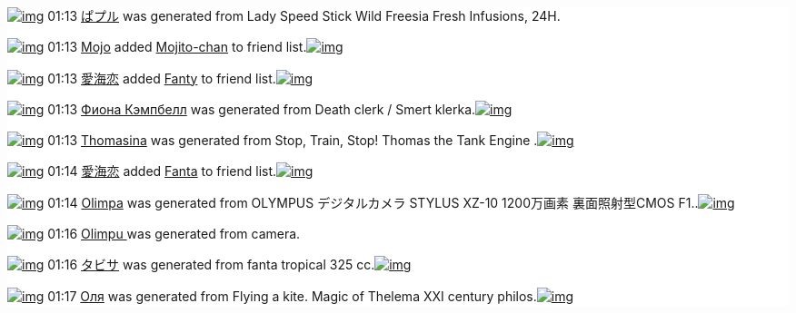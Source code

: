[![img](http://img827.imageshack.us/img827/9546/binb.png)](http://www.barcodekanojo.com/kanojo/2792738/%E3%81%B1%E3%83%97%E3%83%AB) 01:13 [ぱプル](http://www.barcodekanojo.com/kanojo/2792738/%E3%81%B1%E3%83%97%E3%83%AB) was generated from Lady Speed Stick Wild Freesia Fresh Infusions, 24H.

[![img](http://img856.imageshack.us/img856/6672/dcyx.jpg)](http://www.barcodekanojo.com/user/417928/Mojo) 01:13 [Mojo](http://www.barcodekanojo.com/user/417928/Mojo) added [Mojito-chan](http://www.barcodekanojo.com/kanojo/2541166/Mojito-chan) to friend list.[![img](http://img855.imageshack.us/img855/1104/y1er.png)](http://www.barcodekanojo.com/kanojo/2541166/Mojito-chan) 

[![img](http://img703.imageshack.us/img703/8499/v9vd.jpg)](http://www.barcodekanojo.com/user/400871/%E6%84%9B%E6%B5%B7%E6%81%8B) 01:13 [愛海恋](http://www.barcodekanojo.com/user/400871/%E6%84%9B%E6%B5%B7%E6%81%8B) added [Fanty](http://www.barcodekanojo.com/kanojo/2439199/Fanty) to friend list.[![img](http://img196.imageshack.us/img196/2494/he96.png)](http://www.barcodekanojo.com/kanojo/2439199/Fanty) 

[![img](http://img545.imageshack.us/img545/3668/rgc1.png)](http://www.barcodekanojo.com/kanojo/2792739/%D0%A4%D0%B8%D0%BE%D0%BD%D0%B0%20%D0%9A%D1%8D%D0%BC%D0%BF%D0%B1%D0%B5%D0%BB%D0%BB) 01:13 [Фиона Кэмпбелл](http://www.barcodekanojo.com/kanojo/2792739/%D0%A4%D0%B8%D0%BE%D0%BD%D0%B0%20%D0%9A%D1%8D%D0%BC%D0%BF%D0%B1%D0%B5%D0%BB%D0%BB) was generated from Death clerk / Smert klerka.[![img](http://img542.imageshack.us/img542/3509/bmoc.jpg)](http://www.barcodekanojo.com/product_images/barcode/5360280/1391875966/50x50xDeath,P20clerk,P20,P2F,P20Smert,P20klerka.jpg,qw=88,ah=88.pagespeed.ic.3I0Ygbjg2r.jpg) 

[![img](http://img841.imageshack.us/img841/7683/n0ey.png)](http://www.barcodekanojo.com/kanojo/2792740/Thomasina) 01:13 [Thomasina](http://www.barcodekanojo.com/kanojo/2792740/Thomasina) was generated from Stop, Train, Stop! Thomas the Tank Engine .[![img](http://img838.imageshack.us/img838/3536/zvn4.jpg)](http://www.barcodekanojo.com/product_images/barcode/5360281/1391875973/50x50xStop,P2C,P20Train,P2C,P20Stop,P21,P20Thomas,P20the,P20Tank,P20Engine,P20.jpg,qw=88,ah=88.pagespeed.ic.XVx-K1iW4z.jpg) 

[![img](http://img703.imageshack.us/img703/8499/v9vd.jpg)](http://www.barcodekanojo.com/user/400871/%E6%84%9B%E6%B5%B7%E6%81%8B) 01:14 [愛海恋](http://www.barcodekanojo.com/user/400871/%E6%84%9B%E6%B5%B7%E6%81%8B) added [Fanta](http://www.barcodekanojo.com/kanojo/2434719/Fanta) to friend list.[![img](http://img853.imageshack.us/img853/4742/mvld.png)](http://www.barcodekanojo.com/kanojo/2434719/Fanta) 

[![img](http://img854.imageshack.us/img854/7390/cu9o.png)](http://www.barcodekanojo.com/kanojo/2792741/Olimpa) 01:14 [Olimpa](http://www.barcodekanojo.com/kanojo/2792741/Olimpa) was generated from OLYMPUS デジタルカメラ STYLUS XZ-10 1200万画素 裏面照射型CMOS F1..[![img](http://img833.imageshack.us/img833/8814/wpdl.jpg)](http://www.barcodekanojo.com/product_images/barcode/5360283/1391876053/50x50xOLYMPUS,P20,PE3,P83,P87,PE3,P82,PB8,PE3,P82,PBF,PE3,P83,PAB,PE3,P82,PAB,PE3,P83,PA1,PE3,P83,PA9,P20STYLUS,P20XZ-10,P201200,PE4,PB8,P87,PE7,P94,PBB,PE7,PB4,PA0,P20,PE8,PA3,P8F,PE9,P9D,PA2,PE7,P85,PA7,PE5,PB0,P84,PE5,P9E,P8BCMOS,P20F1..jpg,qw=88,ah=88.pagespeed.ic.-sO0PQiz_F.jpg) 

[![img](http://img690.imageshack.us/img690/9400/snn4.png)](http://www.barcodekanojo.com/kanojo/2792742/Olimpu%20) 01:16 [Olimpu ](http://www.barcodekanojo.com/kanojo/2792742/Olimpu%20) was generated from camera.

[![img](http://img850.imageshack.us/img850/1269/c0uz.png)](http://www.barcodekanojo.com/kanojo/2792743/%E3%82%BF%E3%83%93%E3%82%B5) 01:16 [タビサ](http://www.barcodekanojo.com/kanojo/2792743/%E3%82%BF%E3%83%93%E3%82%B5) was generated from fanta tropical 325 cc.[![img](http://img546.imageshack.us/img546/7467/rk9x.jpg)](http://www.barcodekanojo.com/product_images/barcode/1932008/1299326301/Coca-cola%20Fanta%20Creamsoda.jpg) 

[![img](http://img40.imageshack.us/img40/2674/pq08.png)](http://www.barcodekanojo.com/kanojo/2792744/%D0%9E%D0%BB%D1%8F) 01:17 [Оля](http://www.barcodekanojo.com/kanojo/2792744/%D0%9E%D0%BB%D1%8F) was generated from Flying a kite. Magic of Thelema XXI century philos.[![img](http://img541.imageshack.us/img541/6020/e5qg.jpg)](http://www.barcodekanojo.com/product_images/barcode/5360286/1391876184/Flying%20a%20kite.%20Magic%20of%20Thelema%20XXI%20century%20philos.jpg) 
